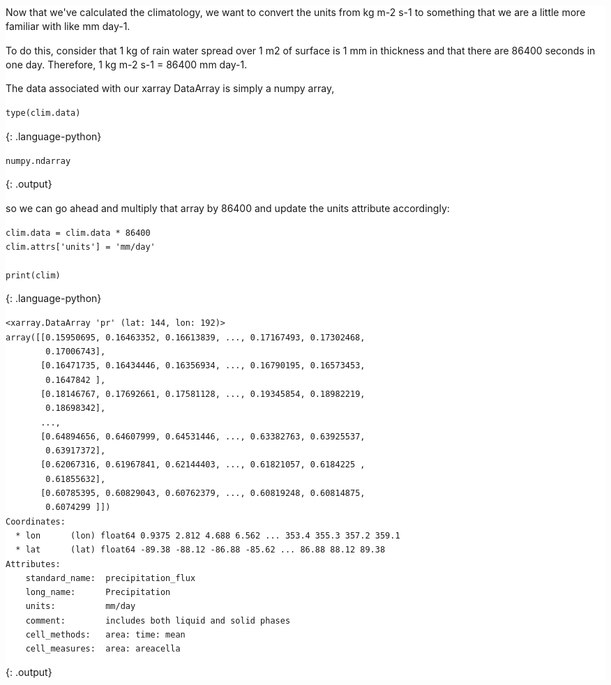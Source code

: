 Now that we've calculated the climatology, 
we want to convert the units from kg m-2 s-1
to something that we are a little more familiar with like mm day-1.

To do this, consider that
1 kg of rain water spread over 1 m2 of surface is 1 mm in thickness
and that there are 86400 seconds in one day.
Therefore, 1 kg m-2 s-1 = 86400 mm day-1.

The data associated with our xarray DataArray is simply a numpy array,

~~~
type(clim.data)
~~~
{: .language-python}

~~~
numpy.ndarray
~~~
{: .output}

so we can go ahead and multiply that array by 86400 and update the units attribute accordingly:

~~~
clim.data = clim.data * 86400
clim.attrs['units'] = 'mm/day' 

print(clim)
~~~
{: .language-python}

~~~
<xarray.DataArray 'pr' (lat: 144, lon: 192)>
array([[0.15950695, 0.16463352, 0.16613839, ..., 0.17167493, 0.17302468,
        0.17006743],
       [0.16471735, 0.16434446, 0.16356934, ..., 0.16790195, 0.16573453,
        0.1647842 ],
       [0.18146767, 0.17692661, 0.17581128, ..., 0.19345854, 0.18982219,
        0.18698342],
       ...,
       [0.64894656, 0.64607999, 0.64531446, ..., 0.63382763, 0.63925537,
        0.63917372],
       [0.62067316, 0.61967841, 0.62144403, ..., 0.61821057, 0.6184225 ,
        0.61855632],
       [0.60785395, 0.60829043, 0.60762379, ..., 0.60819248, 0.60814875,
        0.6074299 ]])
Coordinates:
  * lon      (lon) float64 0.9375 2.812 4.688 6.562 ... 353.4 355.3 357.2 359.1
  * lat      (lat) float64 -89.38 -88.12 -86.88 -85.62 ... 86.88 88.12 89.38
Attributes:
    standard_name:  precipitation_flux
    long_name:      Precipitation
    units:          mm/day
    comment:        includes both liquid and solid phases
    cell_methods:   area: time: mean
    cell_measures:  area: areacella
~~~
{: .output}
